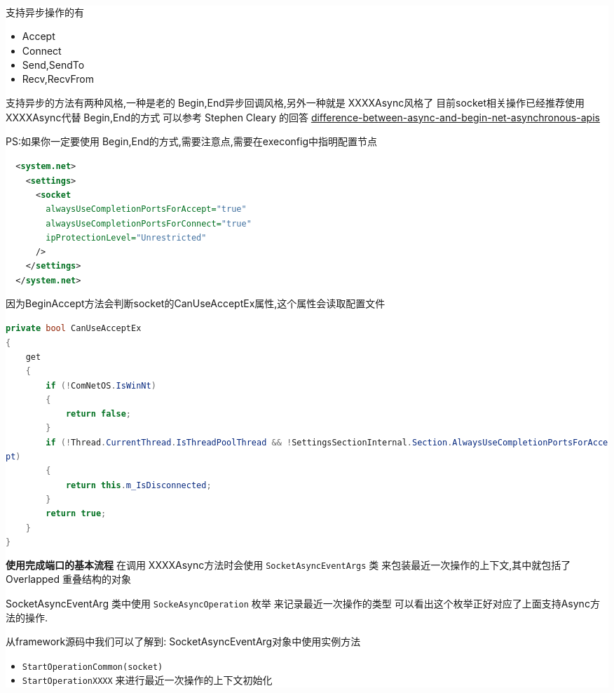 支持异步操作的有
- Accept
- Connect
- Send,SendTo
- Recv,RecvFrom

支持异步的方法有两种风格,一种是老的 Begin,End异步回调风格,另外一种就是 XXXXAsync风格了
目前socket相关操作已经推荐使用 XXXXAsync代替 Begin,End的方式
可以参考 Stephen Cleary 的回答 [difference-between-async-and-begin-net-asynchronous-apis](https://stackoverflow.com/questions/3081079/difference-between-async-and-begin-net-asynchronous-apis)

PS:如果你一定要使用 Begin,End的方式,需要注意点,需要在execonfig中指明配置节点
``` xml
  <system.net>
    <settings>
      <socket
        alwaysUseCompletionPortsForAccept="true"
        alwaysUseCompletionPortsForConnect="true"
        ipProtectionLevel="Unrestricted"
      />
    </settings>
  </system.net>
```

因为BeginAccept方法会判断socket的CanUseAcceptEx属性,这个属性会读取配置文件
``` csharp
private bool CanUseAcceptEx
{
    get
    {
        if (!ComNetOS.IsWinNt)
        {
            return false;
        }
        if (!Thread.CurrentThread.IsThreadPoolThread && !SettingsSectionInternal.Section.AlwaysUseCompletionPortsForAccept)
        {
            return this.m_IsDisconnected;
        }
        return true;
    }
} 
```

**使用完成端口的基本流程**
在调用 XXXXAsync方法时会使用 `SocketAsyncEventArgs` 类 来包装最近一次操作的上下文,其中就包括了 Overlapped 重叠结构的对象

SocketAsyncEventArg 类中使用 `SockeAsyncOperation` 枚举 来记录最近一次操作的类型
可以看出这个枚举正好对应了上面支持Async方法的操作.

从framework源码中我们可以了解到:
SocketAsyncEventArg对象中使用实例方法
- `StartOperationCommon(socket)`
- `StartOperationXXXX`
来进行最近一次操作的上下文初始化
